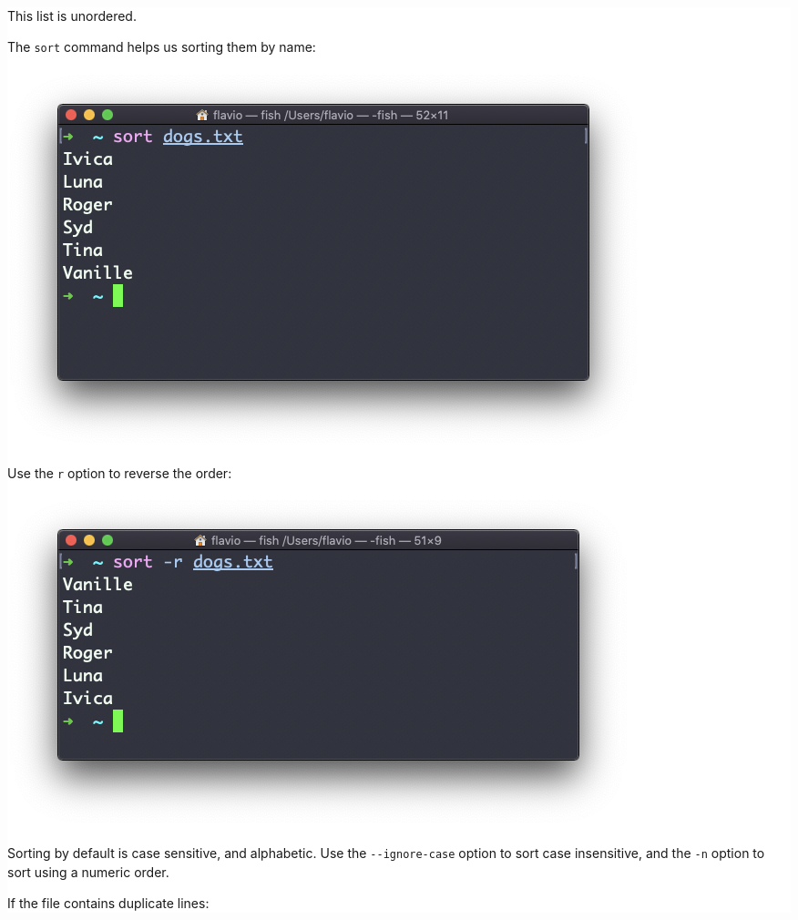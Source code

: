 This list is unordered.

The `sort` command helps us sorting them by name:

![](<img/Screen Shot 2020-09-07 at 07.57.08.png>)

Use the `r` option to reverse the order:

![](<img/Screen Shot 2020-09-07 at 07.57.28.png>)

Sorting by default is case sensitive, and alphabetic. Use the `--ignore-case` option to sort case insensitive, and the `-n` option to sort using a numeric order.

If the file contains duplicate lines:
